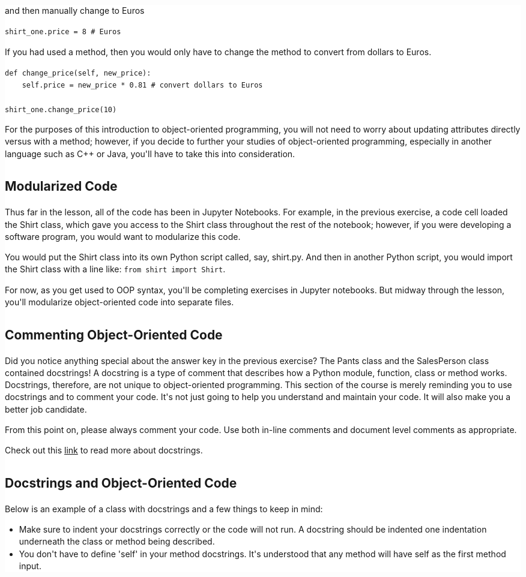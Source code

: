 and then manually change to Euros

```
shirt_one.price = 8 # Euros
```

If you had used a method, then you would only have to change the method to convert from dollars to Euros.

```
def change_price(self, new_price):
    self.price = new_price * 0.81 # convert dollars to Euros

shirt_one.change_price(10)
```

For the purposes of this introduction to object-oriented programming, you will not need to worry about updating attributes directly versus with a method; however, if you decide to further your studies of object-oriented programming, especially in another language such as C++ or Java, you'll have to take this into consideration.

## Modularized Code

Thus far in the lesson, all of the code has been in Jupyter Notebooks. For example, in the previous exercise, a code cell loaded the Shirt class, which gave you access to the Shirt class throughout the rest of the notebook; however, if you were developing a software program, you would want to modularize this code.

You would put the Shirt class into its own Python script called, say, shirt.py. And then in another Python script, you would import the Shirt class with a line like: `from shirt import Shirt`.

For now, as you get used to OOP syntax, you'll be completing exercises in Jupyter notebooks. But midway through the lesson, you'll modularize object-oriented code into separate files.

## Commenting Object-Oriented Code

Did you notice anything special about the answer key in the previous exercise? The Pants class and the SalesPerson class contained docstrings! A docstring is a type of comment that describes how a Python module, function, class or method works. Docstrings, therefore, are not unique to object-oriented programming. This section of the course is merely reminding you to use docstrings and to comment your code. It's not just going to help you understand and maintain your code. It will also make you a better job candidate.

From this point on, please always comment your code. Use both in-line comments and document level comments as appropriate.

Check out this [link](http://sphinxcontrib-napoleon.readthedocs.io/en/latest/example_google.html) to read more about docstrings.

## Docstrings and Object-Oriented Code

Below is an example of a class with docstrings and a few things to keep in mind:

- Make sure to indent your docstrings correctly or the code will not run. A docstring should be indented one indentation underneath the class or method being described.
- You don't have to define 'self' in your method docstrings. It's understood that any method will have self as the first method input.
